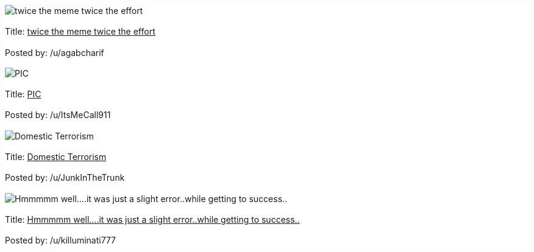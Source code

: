 <div class="card">
  <div class="card-image">
    <img class="post-img" src="https://i.redd.it/4t9auil3qr861.gif" alt="twice the meme twice the effort" title="twice the meme twice the effort" />
  </div>
  <div class="card-content">
    <div class="media">
      <div class="media-content">
        <p class="title is-4">
           Title: <a href="https://www.reddit.com/r/memes/comments/kogrqw/twice_the_meme_twice_the_effort/">twice the meme twice the effort</a>
        </p>
        <p class="subtitle is-4">Posted by: /u/agabcharif</p>
      </div>
    </div>
  </div>
</div>

<div class="card">
  <div class="card-image">
    <img class="post-img" src="https://i.redd.it/4vc2kxto4f961.jpg" alt="PIC" title="PIC" />
  </div>
  <div class="card-content">
    <div class="media">
      <div class="media-content">
        <p class="title is-4">
           Title: <a href="https://www.reddit.com/r/nocontextpics/comments/kqnhw3/pic/">PIC</a>
        </p>
        <p class="subtitle is-4">Posted by: /u/ItsMeCall911</p>
      </div>
    </div>
  </div>
</div>

<div class="card">
  <div class="card-image">
    <img class="post-img" src="https://i.redd.it/8w0qelsmlr961.jpg" alt="Domestic Terrorism" title="Domestic Terrorism" />
  </div>
  <div class="card-content">
    <div class="media">
      <div class="media-content">
        <p class="title is-4">
           Title: <a href="https://www.reddit.com/r/pics/comments/krveca/domestic_terrorism/">Domestic Terrorism</a>
        </p>
        <p class="subtitle is-4">Posted by: /u/JunkInTheTrunk</p>
      </div>
    </div>
  </div>
</div>

<div class="card">
  <div class="card-image">
    <img class="post-img" src="https://i.redd.it/oc5oxubn8p861.jpg" alt="Hmmmmm well....it was just a slight error..while getting to success.." title="Hmmmmm well....it was just a slight error..while getting to success.." />
  </div>
  <div class="card-content">
    <div class="media">
      <div class="media-content">
        <p class="title is-4">
           Title: <a href="https://www.reddit.com/r/funnysigns/comments/ko99j5/hmmmmm_wellit_was_just_a_slight_errorwhile/">Hmmmmm well....it was just a slight error..while getting to success..</a>
        </p>
        <p class="subtitle is-4">Posted by: /u/killuminati777</p>